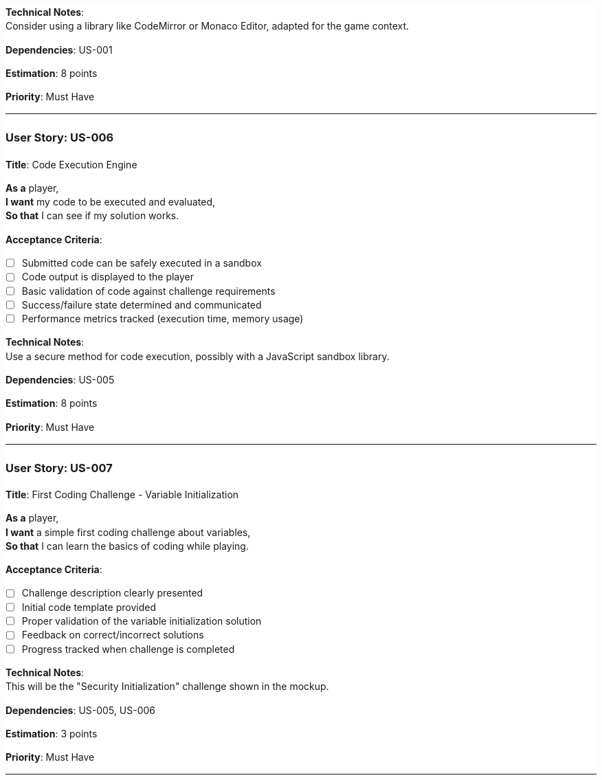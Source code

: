 **Technical Notes**:  
Consider using a library like CodeMirror or Monaco Editor, adapted for the game context.

**Dependencies**: US-001

**Estimation**: 8 points

**Priority**: Must Have

---

### User Story: US-006
**Title**: Code Execution Engine

**As a** player,  
**I want** my code to be executed and evaluated,  
**So that** I can see if my solution works.

**Acceptance Criteria**:
- [ ] Submitted code can be safely executed in a sandbox
- [ ] Code output is displayed to the player
- [ ] Basic validation of code against challenge requirements
- [ ] Success/failure state determined and communicated
- [ ] Performance metrics tracked (execution time, memory usage)

**Technical Notes**:  
Use a secure method for code execution, possibly with a JavaScript sandbox library.

**Dependencies**: US-005

**Estimation**: 8 points

**Priority**: Must Have

---

### User Story: US-007
**Title**: First Coding Challenge - Variable Initialization

**As a** player,  
**I want** a simple first coding challenge about variables,  
**So that** I can learn the basics of coding while playing.

**Acceptance Criteria**:
- [ ] Challenge description clearly presented
- [ ] Initial code template provided
- [ ] Proper validation of the variable initialization solution
- [ ] Feedback on correct/incorrect solutions
- [ ] Progress tracked when challenge is completed

**Technical Notes**:  
This will be the "Security Initialization" challenge shown in the mockup.

**Dependencies**: US-005, US-006

**Estimation**: 3 points

**Priority**: Must Have

---